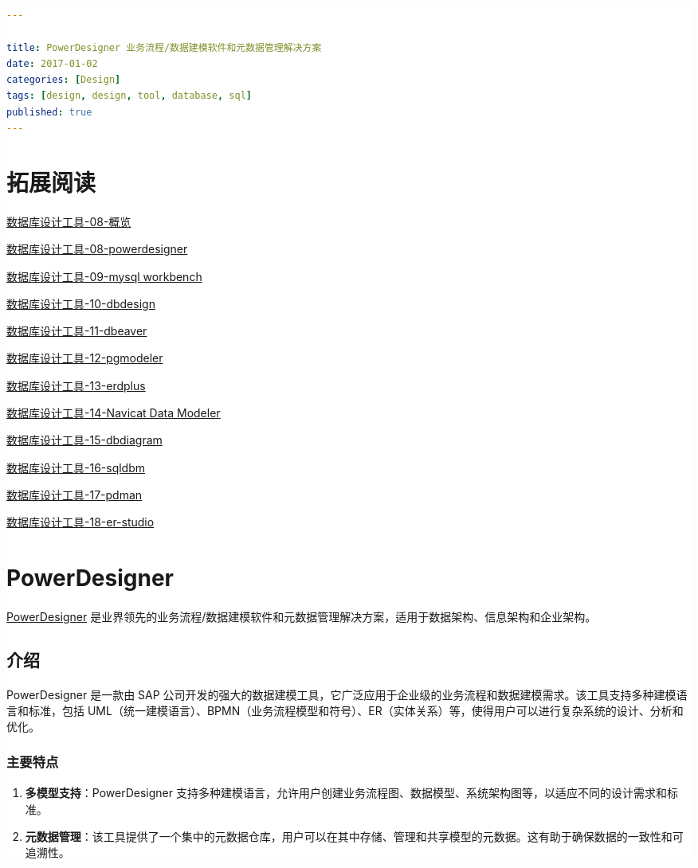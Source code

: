 ```yaml
---

title: PowerDesigner 业务流程/数据建模软件和元数据管理解决方案
date: 2017-01-02
categories: [Design]
tags: [design, design, tool, database, sql]
published: true
---
```


# 拓展阅读

[数据库设计工具-08-概览](https://houbb.github.io/2017/01/01/design-tool-08-db-overview)

[数据库设计工具-08-powerdesigner](https://houbb.github.io/2017/01/01/design-tool-08-db-powerdesigner-01-intro)

[数据库设计工具-09-mysql workbench](https://houbb.github.io/2017/01/01/design-tool-09-db-mysql-workbench-01-intro)

[数据库设计工具-10-dbdesign](https://houbb.github.io/2017/01/01/design-tool-10-db-dbdesign-4-01-intro)

[数据库设计工具-11-dbeaver](https://houbb.github.io/2017/01/01/design-tool-11-db-dbeaver-01-intro)

[数据库设计工具-12-pgmodeler](https://houbb.github.io/2017/01/01/design-tool-12-db-pqmodeler-01-intro)

[数据库设计工具-13-erdplus](https://houbb.github.io/2017/01/01/design-tool-13-db-erdplus-01-intro)

[数据库设计工具-14-Navicat Data Modeler](https://houbb.github.io/2017/01/01/design-tool-14-db-nav-data-modeler-01-intro)

[数据库设计工具-15-dbdiagram](https://houbb.github.io/2017/01/01/design-tool-15-db-dbdiagram-io-01-intro)

[数据库设计工具-16-sqldbm](https://houbb.github.io/2017/01/01/design-tool-16-db-sqldbm-01-intro)

[数据库设计工具-17-pdman](https://houbb.github.io/2017/01/01/design-tool-17-db-pdman-01-intro)

[数据库设计工具-18-er-studio](https://houbb.github.io/2017/01/01/design-tool-18-er-studio-01-intro)

# PowerDesigner

[PowerDesigner](http://powerdesigner.de/en/) 是业界领先的业务流程/数据建模软件和元数据管理解决方案，适用于数据架构、信息架构和企业架构。

## 介绍

PowerDesigner 是一款由 SAP 公司开发的强大的数据建模工具，它广泛应用于企业级的业务流程和数据建模需求。该工具支持多种建模语言和标准，包括 UML（统一建模语言）、BPMN（业务流程模型和符号）、ER（实体关系）等，使得用户可以进行复杂系统的设计、分析和优化。

### 主要特点

1. **多模型支持**：PowerDesigner 支持多种建模语言，允许用户创建业务流程图、数据模型、系统架构图等，以适应不同的设计需求和标准。

2. **元数据管理**：该工具提供了一个集中的元数据仓库，用户可以在其中存储、管理和共享模型的元数据。这有助于确保数据的一致性和可追溯性。
